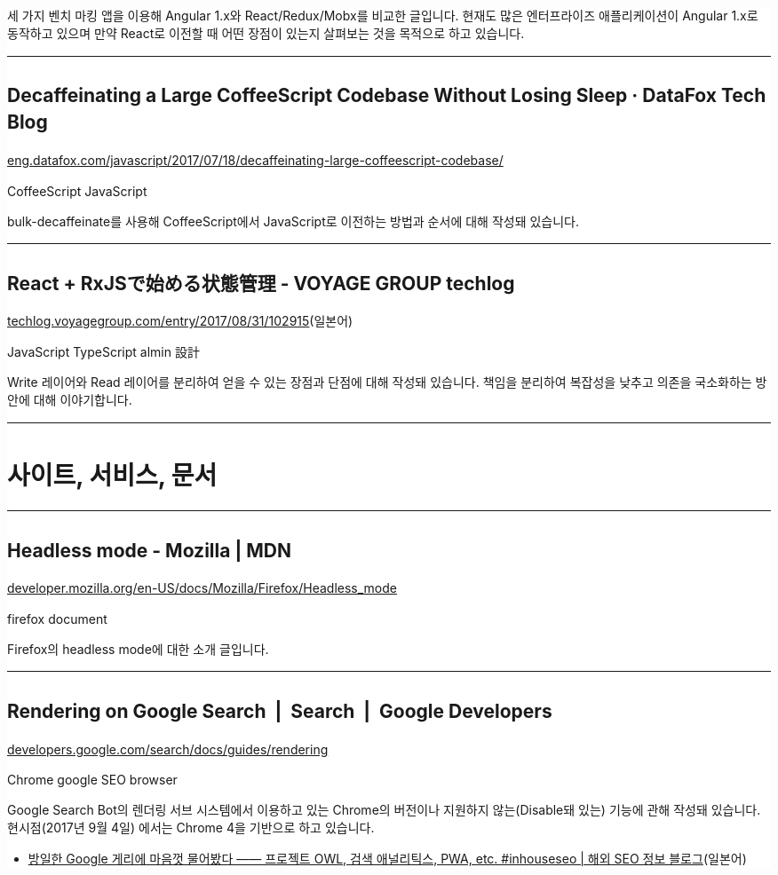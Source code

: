 세 가지 벤치 마킹 앱을 이용해 Angular 1.x와 React/Redux/Mobx를 비교한 글입니다. 현재도 많은 엔터프라이즈 애플리케이션이 Angular 1.x로 동작하고 있으며 만약 React로 이전할 때 어떤 장점이 있는지 살펴보는 것을 목적으로 하고 있습니다.

----

## Decaffeinating a Large CoffeeScript Codebase Without Losing Sleep · DataFox Tech Blog
[eng.datafox.com/javascript/2017/07/18/decaffeinating-large-coffeescript-codebase/](http://eng.datafox.com/javascript/2017/07/18/decaffeinating-large-coffeescript-codebase/ "Decaffeinating a Large CoffeeScript Codebase Without Losing Sleep · DataFox Tech Blog")
<p class="jser-tags jser-tag-icon"><span class="jser-tag">CoffeeScript</span> <span class="jser-tag">JavaScript</span></p>

bulk-decaffeinate를 사용해 CoffeeScript에서 JavaScript로 이전하는 방법과 순서에 대해 작성돼 있습니다.

----

## React + RxJSで始める状態管理 - VOYAGE GROUP techlog
[techlog.voyagegroup.com/entry/2017/08/31/102915](http://techlog.voyagegroup.com/entry/2017/08/31/102915 "React + RxJSで始める状態管理 - VOYAGE GROUP techlog")(일본어)
<p class="jser-tags jser-tag-icon"><span class="jser-tag">JavaScript</span> <span class="jser-tag">TypeScript</span> <span class="jser-tag">almin</span> <span class="jser-tag">設計</span></p>

Write 레이어와 Read 레이어를 분리하여 얻을 수 있는 장점과 단점에 대해 작성돼 있습니다. 책임을 분리하여 복잡성을 낮추고 의존을 국소화하는 방안에 대해 이야기합니다.

----
<h1 class="site-genre">사이트, 서비스, 문서</h1>

----

## Headless mode - Mozilla | MDN
[developer.mozilla.org/en-US/docs/Mozilla/Firefox/Headless\_mode](https://developer.mozilla.org/en-US/docs/Mozilla/Firefox/Headless_mode "Headless mode - Mozilla | MDN")
<p class="jser-tags jser-tag-icon"><span class="jser-tag">firefox</span> <span class="jser-tag">document</span></p>

Firefox의 headless mode에 대한 소개 글입니다.

----

## Rendering on Google Search  |  Search  |  Google Developers
[developers.google.com/search/docs/guides/rendering](https://developers.google.com/search/docs/guides/rendering "Rendering on Google Search  |  Search  |  Google Developers")
<p class="jser-tags jser-tag-icon"><span class="jser-tag">Chrome</span> <span class="jser-tag">google</span> <span class="jser-tag">SEO</span> <span class="jser-tag">browser</span></p>

Google Search Bot의 렌더링 서브 시스템에서 이용하고 있는 Chrome의 버전이나 지원하지 않는(Disable돼 있는) 기능에 관해 작성돼 있습니다.
현시점(2017년 9월 4일) 에서는 Chrome 4을 기반으로 하고 있습니다.

- [방일한 Google 게리에 마음껏 물어봤다 ―― 프로젝트 OWL, 검색 애널리틱스, PWA, etc. #inhouseseo | 해외 SEO 정보 블로그](https://www.suzukikenichi.com/blog/ama-with-gary/amp/ "방일한 Google 게리에 마음껏 물어봤다 ―― 프로젝트 OWL, 검색 애널리틱스, PWA, etc. #inhouseseo | 해외 SEO 정보 블로그")(일본어)
